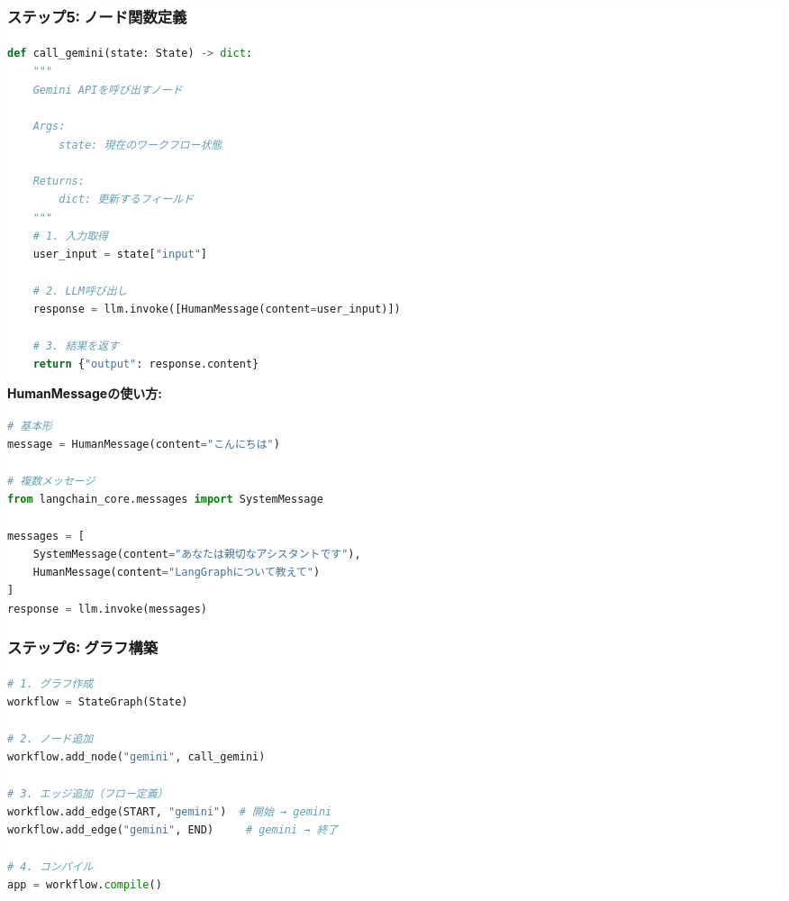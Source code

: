 ### ステップ5: ノード関数定義

```python
def call_gemini(state: State) -> dict:
    """
    Gemini APIを呼び出すノード
    
    Args:
        state: 現在のワークフロー状態
        
    Returns:
        dict: 更新するフィールド
    """
    # 1. 入力取得
    user_input = state["input"]
    
    # 2. LLM呼び出し
    response = llm.invoke([HumanMessage(content=user_input)])
    
    # 3. 結果を返す
    return {"output": response.content}
```

**HumanMessageの使い方:**

```python
# 基本形
message = HumanMessage(content="こんにちは")

# 複数メッセージ
from langchain_core.messages import SystemMessage

messages = [
    SystemMessage(content="あなたは親切なアシスタントです"),
    HumanMessage(content="LangGraphについて教えて")
]
response = llm.invoke(messages)
```

### ステップ6: グラフ構築

```python
# 1. グラフ作成
workflow = StateGraph(State)

# 2. ノード追加
workflow.add_node("gemini", call_gemini)

# 3. エッジ追加（フロー定義）
workflow.add_edge(START, "gemini")  # 開始 → gemini
workflow.add_edge("gemini", END)     # gemini → 終了

# 4. コンパイル
app = workflow.compile()
```
